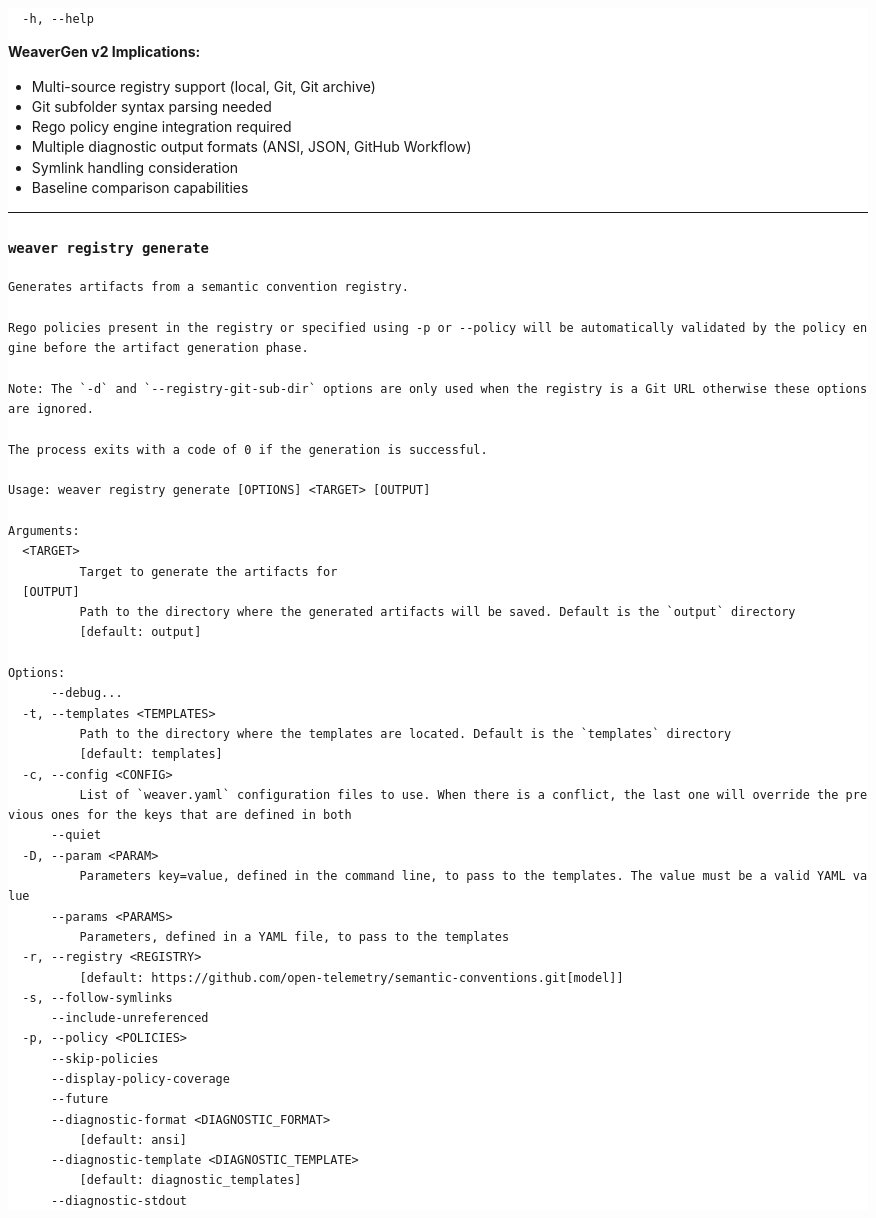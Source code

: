 ```
  -h, --help
```

**WeaverGen v2 Implications:**
- Multi-source registry support (local, Git, Git archive)
- Git subfolder syntax parsing needed
- Rego policy engine integration required
- Multiple diagnostic output formats (ANSI, JSON, GitHub Workflow)
- Symlink handling consideration
- Baseline comparison capabilities

---

### `weaver registry generate`

```
Generates artifacts from a semantic convention registry.

Rego policies present in the registry or specified using -p or --policy will be automatically validated by the policy engine before the artifact generation phase.

Note: The `-d` and `--registry-git-sub-dir` options are only used when the registry is a Git URL otherwise these options are ignored.

The process exits with a code of 0 if the generation is successful.

Usage: weaver registry generate [OPTIONS] <TARGET> [OUTPUT]

Arguments:
  <TARGET>
          Target to generate the artifacts for
  [OUTPUT]
          Path to the directory where the generated artifacts will be saved. Default is the `output` directory
          [default: output]

Options:
      --debug...
  -t, --templates <TEMPLATES>
          Path to the directory where the templates are located. Default is the `templates` directory
          [default: templates]
  -c, --config <CONFIG>
          List of `weaver.yaml` configuration files to use. When there is a conflict, the last one will override the previous ones for the keys that are defined in both
      --quiet
  -D, --param <PARAM>
          Parameters key=value, defined in the command line, to pass to the templates. The value must be a valid YAML value
      --params <PARAMS>
          Parameters, defined in a YAML file, to pass to the templates
  -r, --registry <REGISTRY>
          [default: https://github.com/open-telemetry/semantic-conventions.git[model]]
  -s, --follow-symlinks
      --include-unreferenced
  -p, --policy <POLICIES>
      --skip-policies
      --display-policy-coverage
      --future
      --diagnostic-format <DIAGNOSTIC_FORMAT>
          [default: ansi]
      --diagnostic-template <DIAGNOSTIC_TEMPLATE>
          [default: diagnostic_templates]
      --diagnostic-stdout
```